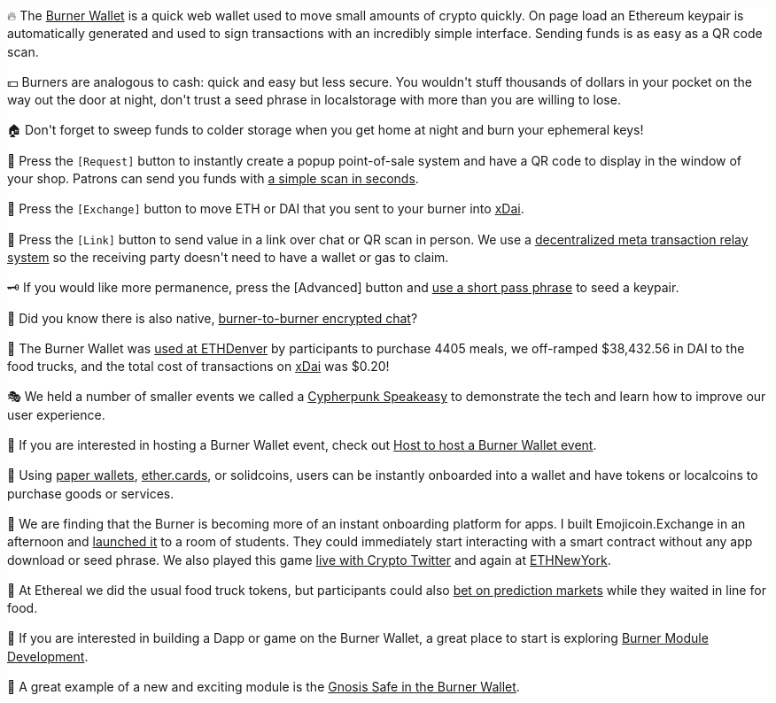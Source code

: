 🔥 The [Burner Wallet](https://xdai.io) is a quick web wallet used to move small amounts of crypto quickly. On page load an Ethereum keypair is automatically generated and used to sign transactions with an incredibly simple interface. Sending funds is as easy as a QR code scan. 

💵 Burners are analogous to cash: quick and easy but less secure. You wouldn't stuff thousands of dollars in your pocket on the way out the door at night, don't trust a seed phrase in localstorage with more than you are willing to lose.

🏠 Don't forget to sweep funds to colder storage when you get home at night and burn your ephemeral keys!

💸 Press the `[Request]` button to instantly create a popup point-of-sale system and have a QR code to display in the window of your shop. Patrons can send you funds with [a simple scan in seconds](https://youtu.be/neZeaXAnkAg).

🏦 Press the `[Exchange]` button to move ETH or DAI that you sent to your burner into [xDai](https://poa.network/xdai). 

🔗 Press the `[Link]` button to send value in a link over chat or QR scan in person. We use a [decentralized meta transaction relay system](https://medium.com/tabookey/1-800-ethereum-gas-stations-network-for-toll-free-transactions-4bbfc03a0a56) so the receiving party doesn't need to have a wallet or gas to claim.

🗝️ If you would like more permanence, press the [Advanced] button and [use a short pass phrase](https://youtu.be/3zAFo-8p_tg?t=48) to seed a keypair. 

💬 Did you know there is also native, [burner-to-burner encrypted chat](https://www.youtube.com/watch?v=k1Ssz1dvcpk&feature=youtu.be&t=558)?

🌮 The Burner Wallet was [used at ETHDenver](https://medium.com/gitcoin/burner-wallet-at-ethdenver-was-faa3851ea833) by participants to purchase 4405 meals, we off-ramped $38,432.56 in DAI to the food trucks, and the total cost of transactions on [xDai](https://poa.network/xdai) was $0.20! 

🎭 We held a number of smaller events we called a [Cypherpunk Speakeasy](https://medium.com/@austin_48503/the-burner-wallet-challenge-cf90453aaf24) to demonstrate the tech and learn how to improve our user experience. 

🍻 If you are interested in hosting a Burner Wallet event, check out [Host to host a Burner Wallet event](https://medium.com/gitcoin/how-to-host-a-burner-wallet-event-53a429035a24). 

🎫 Using [paper wallets](https://github.com/austintgriffith/paper-wallet), [ether.cards](https://ether.cards/), or solidcoins, users can be instantly onboarded into a wallet and have tokens or localcoins to purchase goods or services. 

🤑 We are finding that the Burner is becoming more of an instant onboarding platform for apps. I built Emojicoin.Exchange in an afternoon and [launched it](https://medium.com/gitcoin/emojicoin-exchange-53f9658c9e3b) to a room of students. They could immediately start interacting with a smart contract without any app download or seed phrase. We also played this game [live with Crypto Twitter](https://www.youtube.com/watch?v=RSyuKNoMPkA) and again at [ETHNewYork](https://ethnewyork.io). 

🤔 At Ethereal we did the usual food truck tokens, but participants could also [bet on prediction markets](https://medium.com/@austin_48503/burner-wallet-ethereal-was-rad-bf56b68ac3bc) while they waited in line for food. 

🔧 If you are interested in building a Dapp or game on the Burner Wallet, a great place to start is exploring [Burner Module Development](https://medium.com/gitcoin/burner-modules-c6737cf06fe). 

🔏 A great example of a new and exciting module is the [Gnosis Safe in the Burner Wallet](https://www.youtube.com/watch?v=ONlB-LK3D0g).

